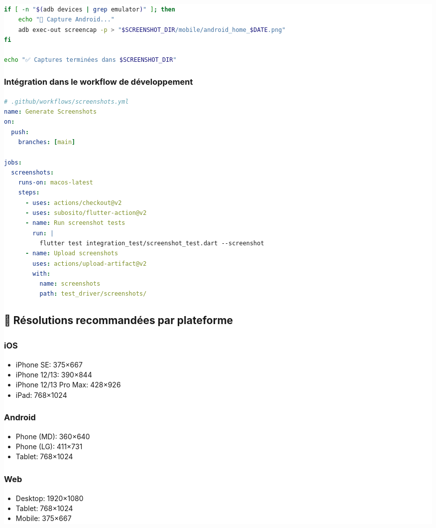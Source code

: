 ```bash
if [ -n "$(adb devices | grep emulator)" ]; then
    echo "🤖 Capture Android..."
    adb exec-out screencap -p > "$SCREENSHOT_DIR/mobile/android_home_$DATE.png"
fi

echo "✅ Captures terminées dans $SCREENSHOT_DIR"
```

### Intégration dans le workflow de développement
```yaml
# .github/workflows/screenshots.yml
name: Generate Screenshots
on:
  push:
    branches: [main]

jobs:
  screenshots:
    runs-on: macos-latest
    steps:
      - uses: actions/checkout@v2
      - uses: subosito/flutter-action@v2
      - name: Run screenshot tests
        run: |
          flutter test integration_test/screenshot_test.dart --screenshot
      - name: Upload screenshots
        uses: actions/upload-artifact@v2
        with:
          name: screenshots
          path: test_driver/screenshots/
```

## 📱 Résolutions recommandées par plateforme

### iOS
- iPhone SE: 375×667
- iPhone 12/13: 390×844
- iPhone 12/13 Pro Max: 428×926
- iPad: 768×1024

### Android
- Phone (MD): 360×640
- Phone (LG): 411×731
- Tablet: 768×1024

### Web
- Desktop: 1920×1080
- Tablet: 768×1024
- Mobile: 375×667